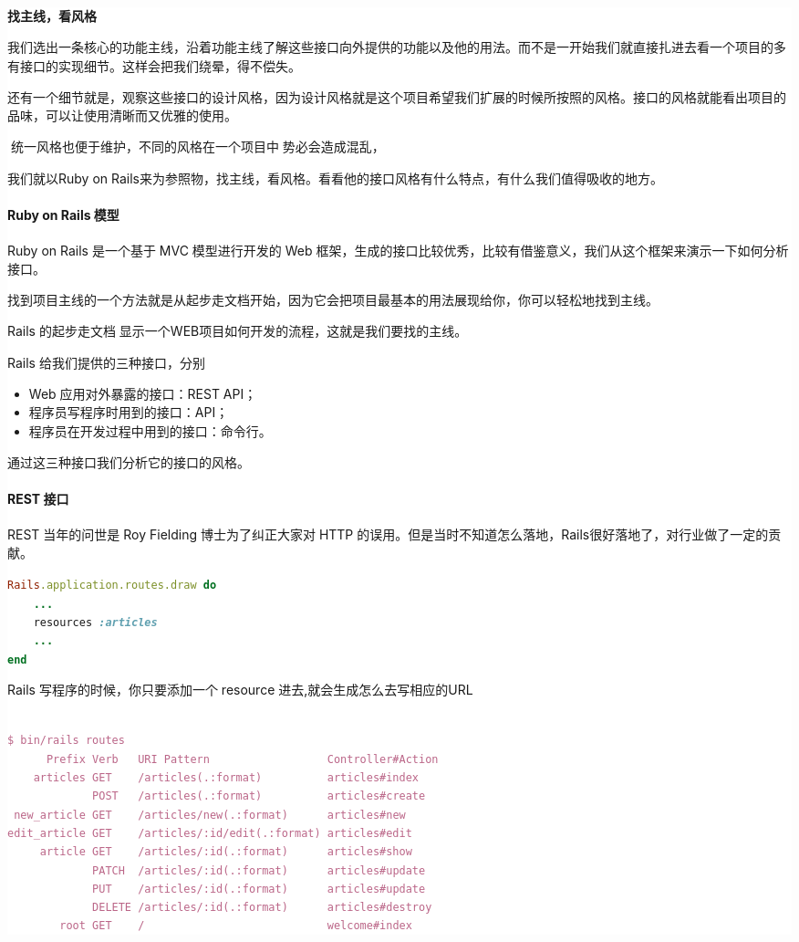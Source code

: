 **找主线，看风格**

​		我们选出一条核心的功能主线，沿着功能主线了解这些接口向外提供的功能以及他的用法。而不是一开始我们就直接扎进去看一个项目的多有接口的实现细节。这样会把我们绕晕，得不偿失。

​		还有一个细节就是，观察这些接口的设计风格，因为设计风格就是这个项目希望我们扩展的时候所按照的风格。接口的风格就能看出项目的品味，可以让使用清晰而又优雅的使用。

​	统一风格也便于维护，不同的风格在一个项目中 势必会造成混乱，



我们就以Ruby on Rails来为参照物，找主线，看风格。看看他的接口风格有什么特点，有什么我们值得吸收的地方。

#### Ruby on Rails 模型

Ruby on Rails 是一个基于 MVC 模型进行开发的 Web 框架，生成的接口比较优秀，比较有借鉴意义，我们从这个框架来演示一下如何分析接口。

找到项目主线的一个方法就是从起步走文档开始，因为它会把项目最基本的用法展现给你，你可以轻松地找到主线。

Rails 的起步走文档 显示一个WEB项目如何开发的流程，这就是我们要找的主线。

Rails 给我们提供的三种接口，分别

+ Web 应用对外暴露的接口：REST API；
+ 程序员写程序时用到的接口：API；
+ 程序员在开发过程中用到的接口：命令行。

通过这三种接口我们分析它的接口的风格。



#### REST 接口

REST 当年的问世是 Roy Fielding 博士为了纠正大家对 HTTP 的误用。但是当时不知道怎么落地，Rails很好落地了，对行业做了一定的贡献。



```ruby
Rails.application.routes.draw do 
    ... 
    resources :articles 
    ...
end
```



Rails 写程序的时候，你只要添加一个 resource 进去,就会生成怎么去写相应的URL

```tex

$ bin/rails routes
      Prefix Verb   URI Pattern                  Controller#Action
    articles GET    /articles(.:format)          articles#index
             POST   /articles(.:format)          articles#create
 new_article GET    /articles/new(.:format)      articles#new
edit_article GET    /articles/:id/edit(.:format) articles#edit
     article GET    /articles/:id(.:format)      articles#show
             PATCH  /articles/:id(.:format)      articles#update
             PUT    /articles/:id(.:format)      articles#update
             DELETE /articles/:id(.:format)      articles#destroy
        root GET    /                            welcome#index
```

